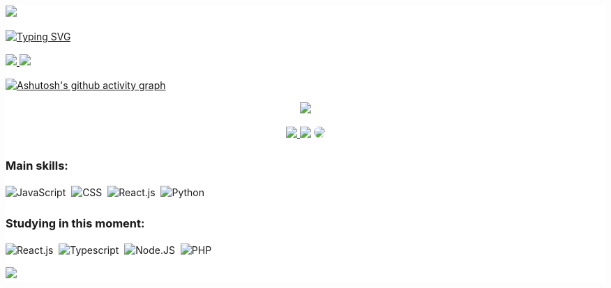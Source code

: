 <img width=100% src="https://capsule-render.vercel.app/api?type=waving&color=4B0082&height=120&section=header"/>

[![Typing SVG](https://readme-typing-svg.herokuapp.com/?color=4B0082&size=35&center=true&vCenter=true&width=1000&lines=OLA!,+Meu+nome+é+Brandon+Ramos;Tenho+22+anos+e+estudo+Frontend+e+algumas+linguagens)](https://git.io/typing-svg)
<div>
<a href="https://github.com/seu-usuário-aqui">
<img height="180em" src="https://github-readme-stats.vercel.app/api?username=BrandonOficial&show_icons=true&theme=midnight-purple&bg_color=0d1117&include_all_commits=true&count_private=true"/>
<img height="180em" src="https://github-readme-stats.vercel.app/api/top-langs/?username=BrandonOficial&layout=compact&langs_count=7&theme=midnight-purple&bg_color=0d1117"/>
</div>

  
[![Ashutosh's github activity graph](https://github-readme-activity-graph.vercel.app/graph?username=BrandonOficial&bg_color=0d1117&color=9e4c98&line=4B0082&point=9400D3&area=true&hide_border=true)](https://github.com/ashutosh00710/github-readme-activity-graph)

<p align="center">
  <img src="https://github-profile-trophy.vercel.app/?username=BrandonOficial&theme=midnight-purple&row=2&no-bg=true&column=3&margin-w=15&margin-h=15" />
</p>

<div align="center"> 
<a href="https:instagram.com/ramosbrandon_" target="_blank"><img src="https://img.shields.io/badge/-Instagram-%23E4405F?style=for-the-badge&logo=instagram&logoColor=white"</a>
<a href = "mailto:brandonbr.ramos@gmail.com"> <img src="https://img.shields.io/badge/-Gmail-%23333?style=for-the-badge&logo=gmail&logoColor=white" target="_blank"></a>
<a href="https://www.linkedin.com/in/brandon-freire-73ba27206/" target="_blank"><img src="https://img.shields.io/badge/-LinkedIn-%230077B5?style=for-the-badge&logo=linkedin&logoColor=white" style="border-radius: 30px" target="_blank"></a> 
 </div>

 ### Main skills:
![JavaScript](https://img.shields.io/badge/-JavaScript-0D1117?style=for-the-badge&logo=javascript&labelColor=0D1117)&nbsp;
![CSS](https://img.shields.io/badge/-CSS-0D1117?style=for-the-badge&logo=CSS3&logoColor=1572B6&labelColor=0D1117)&nbsp;
![React.js](https://img.shields.io/badge/-React.js-0D1117?style=for-the-badge&logo=react&labelColor=0D1117)&nbsp;
![Python](https://img.shields.io/badge/-python-0D1117?style=for-the-badge&logo=python&logoColor=yellow&labelColor=0D1117)&nbsp; 
### Studying in this moment:
![React.js](https://img.shields.io/badge/-React.js-0D1117?style=for-the-badge&logo=react&labelColor=0D1117)&nbsp;
![Typescript](https://img.shields.io/badge/-JavaScript-0D1117?style=for-the-badge&logo=javascript&labelColor=0D1117&textColor=0D1117)&nbsp;
![Node.JS](https://img.shields.io/badge/-Node.JS-0D1117?style=for-the-badge&logo=node.js&labelColor=0D1117&textColor=0D1117)&nbsp;
![PHP](https://img.shields.io/badge/-PHP-0D1117?style=for-the-badge&logo=PHP&logoColor=lightblue&labelColor=0D1117)&nbsp; 

<img width=100% src="https://capsule-render.vercel.app/api?type=waving&color=4B0082&height=120&section=footer"/>
